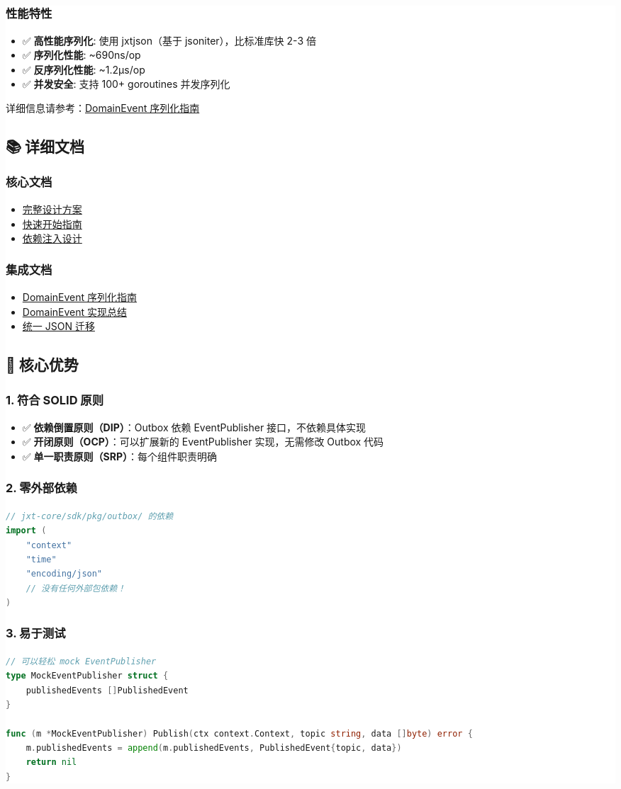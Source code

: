 ### 性能特性

- ✅ **高性能序列化**: 使用 jxtjson（基于 jsoniter），比标准库快 2-3 倍
- ✅ **序列化性能**: ~690ns/op
- ✅ **反序列化性能**: ~1.2μs/op
- ✅ **并发安全**: 支持 100+ goroutines 并发序列化

详细信息请参考：[DomainEvent 序列化指南](../domain/event/SERIALIZATION_GUIDE.md)

## 📚 详细文档

### 核心文档
- [完整设计方案](../../../docs/outbox-pattern-design.md)
- [快速开始指南](../../../docs/outbox-pattern-quick-start.md)
- [依赖注入设计](../../../docs/outbox-pattern-dependency-injection-design.md)

### 集成文档
- [DomainEvent 序列化指南](../domain/event/SERIALIZATION_GUIDE.md)
- [DomainEvent 实现总结](../domain/event/IMPLEMENTATION_SUMMARY.md)
- [统一 JSON 迁移](../../UNIFIED_JSON_MIGRATION.md)

## 🎁 核心优势

### 1. 符合 SOLID 原则

- ✅ **依赖倒置原则（DIP）**：Outbox 依赖 EventPublisher 接口，不依赖具体实现
- ✅ **开闭原则（OCP）**：可以扩展新的 EventPublisher 实现，无需修改 Outbox 代码
- ✅ **单一职责原则（SRP）**：每个组件职责明确

### 2. 零外部依赖

```go
// jxt-core/sdk/pkg/outbox/ 的依赖
import (
    "context"
    "time"
    "encoding/json"
    // 没有任何外部包依赖！
)
```

### 3. 易于测试

```go
// 可以轻松 mock EventPublisher
type MockEventPublisher struct {
    publishedEvents []PublishedEvent
}

func (m *MockEventPublisher) Publish(ctx context.Context, topic string, data []byte) error {
    m.publishedEvents = append(m.publishedEvents, PublishedEvent{topic, data})
    return nil
}
```
